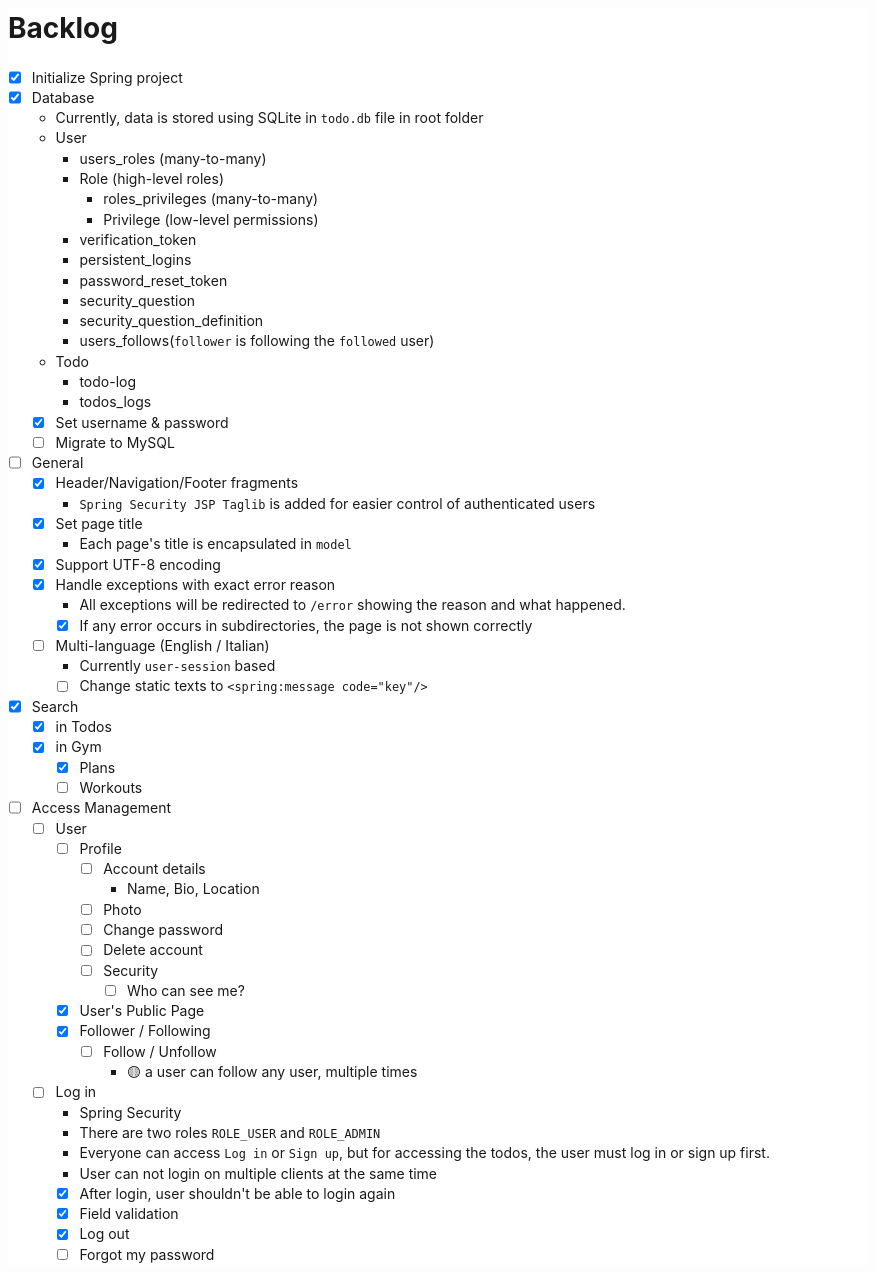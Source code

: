 # Backlog

- [x] Initialize Spring project
- [x] Database
	- Currently, data is stored using SQLite in `todo.db` file in root folder
	- User
		- users_roles (many-to-many)
		- Role (high-level roles)
			- roles_privileges (many-to-many)
			- Privilege (low-level permissions)
		- verification_token
		- persistent_logins
		- password_reset_token
		- security_question
		- security_question_definition
		- users_follows(`follower` is following the `followed` user)
	- Todo
		- todo-log
		- todos_logs
	- [x] Set username & password
	- [ ] Migrate to MySQL
- [ ] General
	- [x] Header/Navigation/Footer fragments
		- `Spring Security JSP Taglib` is added for easier control of authenticated users
	- [x] Set page title
		- Each page&#39;s title is encapsulated in `model`
	- [x] Support UTF-8 encoding
	- [x] Handle exceptions with exact error reason
		- All exceptions will be redirected to `/error` showing the reason and what happened.
		- [x] If any error occurs in subdirectories, the page is not shown correctly
	- [ ] Multi-language (English / Italian)
		- Currently `user-session` based
		- [ ] Change static texts to `<spring:message code="key"/>`
- [x] Search
  - [x] in Todos
  - [x] in Gym
    - [x] Plans
    - [ ] Workouts
- [ ] Access Management
  - [ ] User
      - [ ] Profile
          - [ ] Account details
              - Name, Bio, Location
          - [ ] Photo
          - [ ] Change password
          - [ ] Delete account
          - [ ] Security
              - [ ] Who can see me?
      - [x] User&#39;s Public Page
      - [x] Follower / Following
          - [ ] Follow / Unfollow
              - 🟡 a user can follow any user, multiple times
  - [ ] Log in
      - Spring Security
      - There are two roles `ROLE_USER` and `ROLE_ADMIN`
      - Everyone can access `Log in` or `Sign up`, but for accessing the todos, the user must log in or sign up first.
      - User can not login on multiple clients at the same time
      - [x] After login, user shouldn't be able to login again
      - [x] Field validation
      - [x] Log out
      - [ ] Forgot my password